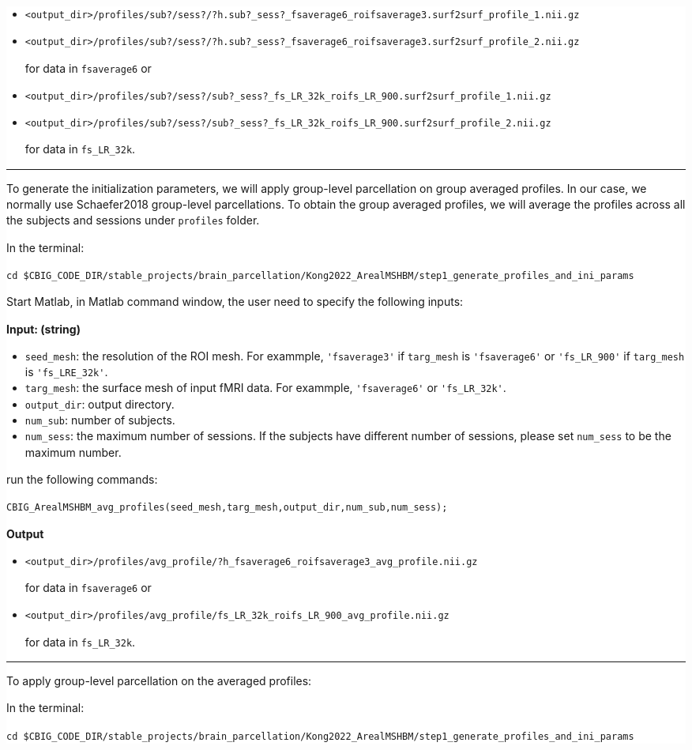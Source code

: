 + `<output_dir>/profiles/sub?/sess?/?h.sub?_sess?_fsaverage6_roifsaverage3.surf2surf_profile_1.nii.gz`
+ `<output_dir>/profiles/sub?/sess?/?h.sub?_sess?_fsaverage6_roifsaverage3.surf2surf_profile_2.nii.gz`


  for data in `fsaverage6`  or
  
+ `<output_dir>/profiles/sub?/sess?/sub?_sess?_fs_LR_32k_roifs_LR_900.surf2surf_profile_1.nii.gz`
+ `<output_dir>/profiles/sub?/sess?/sub?_sess?_fs_LR_32k_roifs_LR_900.surf2surf_profile_2.nii.gz`

  for data in `fs_LR_32k`.

----

To generate the initialization parameters, we will apply group-level parcellation on group averaged profiles. In our case, we normally use Schaefer2018 group-level parcellations. To obtain the group averaged profiles, we will average the profiles across all the subjects and sessions under `profiles` folder.

In the terminal:
```
cd $CBIG_CODE_DIR/stable_projects/brain_parcellation/Kong2022_ArealMSHBM/step1_generate_profiles_and_ini_params
```

Start Matlab, in Matlab command window, the user need to specify the following inputs:

**Input: (string)**
+ `seed_mesh`: the resolution of the ROI mesh. For exammple, `'fsaverage3'` if `targ_mesh` is `'fsaverage6'` or `'fs_LR_900'` if `targ_mesh` is `'fs_LRE_32k'`.
+ `targ_mesh`: the surface mesh of input fMRI data. For exammple, `'fsaverage6'` or `'fs_LR_32k'`.
+ `output_dir`: output directory.
+ `num_sub`: number of subjects. 
+ `num_sess`: the maximum number of sessions. If the subjects have different number of sessions, please set `num_sess` to be the maximum number. 

run the following commands:

```
CBIG_ArealMSHBM_avg_profiles(seed_mesh,targ_mesh,output_dir,num_sub,num_sess);
```

**Output**

+ `<output_dir>/profiles/avg_profile/?h_fsaverage6_roifsaverage3_avg_profile.nii.gz`

  for data in `fsaverage6`  or
  
+ `<output_dir>/profiles/avg_profile/fs_LR_32k_roifs_LR_900_avg_profile.nii.gz`

  for data in `fs_LR_32k`.

----

To apply group-level parcellation on the averaged profiles:

In the terminal:
```
cd $CBIG_CODE_DIR/stable_projects/brain_parcellation/Kong2022_ArealMSHBM/step1_generate_profiles_and_ini_params
```
